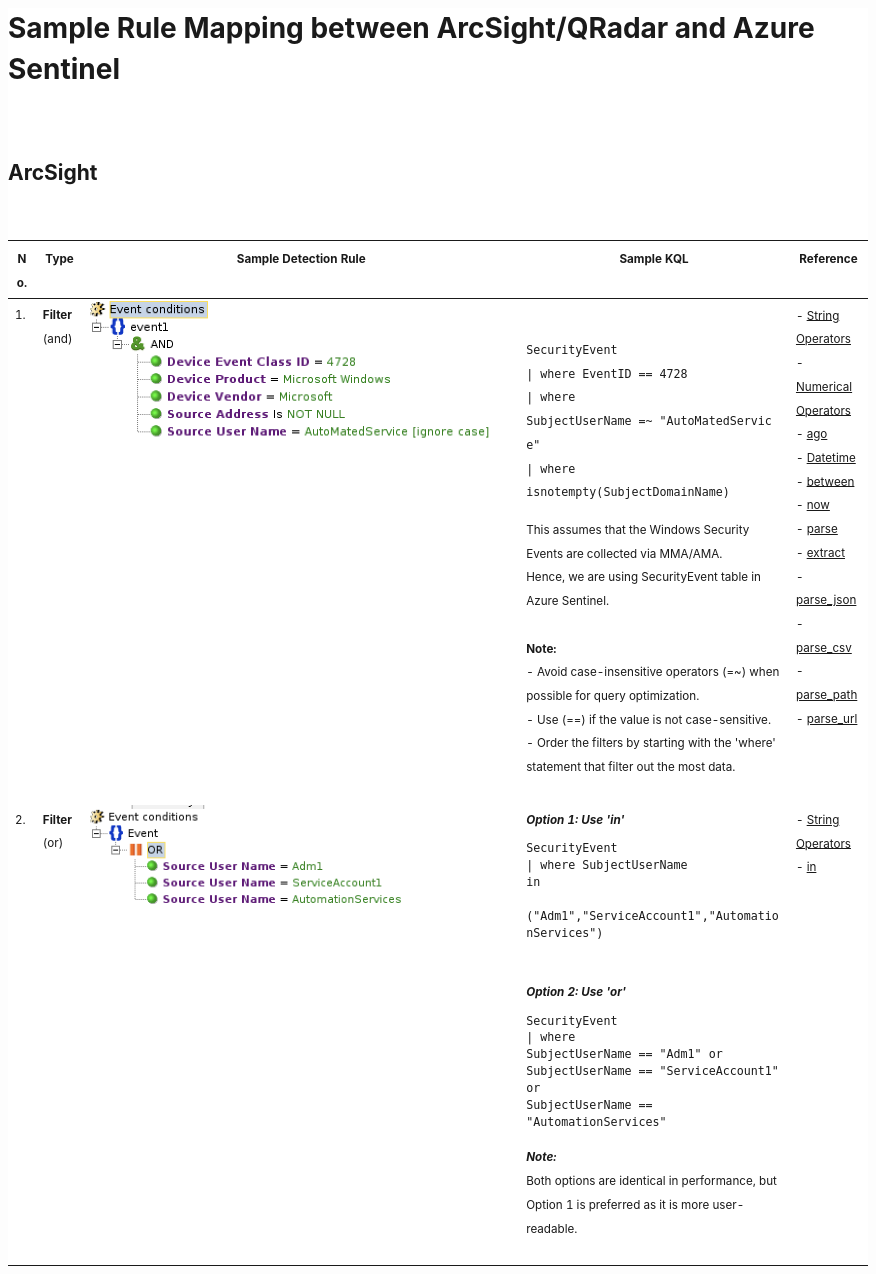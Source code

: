 <h1>Sample Rule Mapping between ArcSight/QRadar and Azure Sentinel</h1>
<br />
<h2>ArcSight</h2>
<br />

| <sub>**No.**<sub/> 	|<sub>**Type**<sub/>       	|<sub>**Sample Detection Rule**<sub/>                      	| <sub>**Sample KQL**<sub/> 	|<sub>**Reference**<sub/>      	|
|-----	|--------------	|---------------------------------------------	|------------	|----------------	|
|<sub>1. <sub/>  	|<sub>**Filter** (and)<sub/>| <img src="media/caf5e11a5e0d7ed6dcc675c0caaaf7aa.png"> 	| <br/><pre><sub>SecurityEvent<br/>\| where EventID == 4728<br/>\| where SubjectUserName =~ "AutoMatedService"<br/>\| where isnotempty(SubjectDomainName)</sub></pre><sub> This assumes that the Windows Security Events are collected via MMA/AMA.<br/>Hence, we are using SecurityEvent table in Azure Sentinel.<br/><br/>**Note:** <br/> - Avoid case-insensitive operators (=~) when possible for query optimization. <br/> - Use (==) if the value is not case-sensitive.<br/> - Order the filters by starting with the 'where' statement that filter out the most data.<br/><br/></sub> | <sub>- [String Operators](https://docs.microsoft.com/azure/data-explorer/kusto/query/datatypes-string-operators#operators-on-strings)<br/>- [Numerical Operators](https://docs.microsoft.com/azure/data-explorer/kusto/query/numoperators)<br/>- [ago](https://docs.microsoft.com/azure/data-explorer/kusto/query/agofunction)<br/>- [Datetime](https://docs.microsoft.com/azure/data-explorer/kusto/query/datetime-timespan-arithmetic)<br/>- [between](https://docs.microsoft.com/azure/data-explorer/kusto/query/betweenoperator)<br/>- [now](https://docs.microsoft.com/azure/data-explorer/kusto/query/nowfunction)<br/>- [parse](https://docs.microsoft.com/azure/data-explorer/kusto/query/parseoperator)<br/>- [extract](https://docs.microsoft.com/azure/data-explorer/kusto/query/extractfunction)<br/>- [parse_json](https://docs.microsoft.com/azure/data-explorer/kusto/query/parsejsonfunction)<br/>- [parse_csv](https://docs.microsoft.com/azure/data-explorer/kusto/query/parsecsvfunction)<br/>- [parse_path](https://docs.microsoft.com/azure/data-explorer/kusto/query/parsepathfunction)<br/>- [parse_url](https://docs.microsoft.com/azure/data-explorer/kusto/query/parseurlfunction) </sub>	
|<sub>2.<sub/>    | <sub>**Filter** (or) <sub/> | <img src="media/cf7c4ef2bf29e136988353de1355bec2.png">  |<sub>***Option 1: Use 'in'***<br/><pre>SecurityEvent<br/>\| where SubjectUserName in<br/> ("Adm1","ServiceAccount1","AutomationServices")</pre><br/>***Option 2: Use 'or'***<br/><pre>SecurityEvent<br/>\| where SubjectUserName == "Adm1" or <br/>SubjectUserName == "ServiceAccount1" or <br/>SubjectUserName == "AutomationServices"</pre>***Note:***<br/>Both options are identical in performance, but Option 1 is preferred as it is more user-readable.<br/><br/></sub> | <sub>- [String Operators](https://docs.microsoft.com/azure/data-explorer/kusto/query/datatypes-string-operators#operators-on-strings)<br/>- [in](https://docs.microsoft.com/azure/data-explorer/kusto/query/inoperator) </sub> 